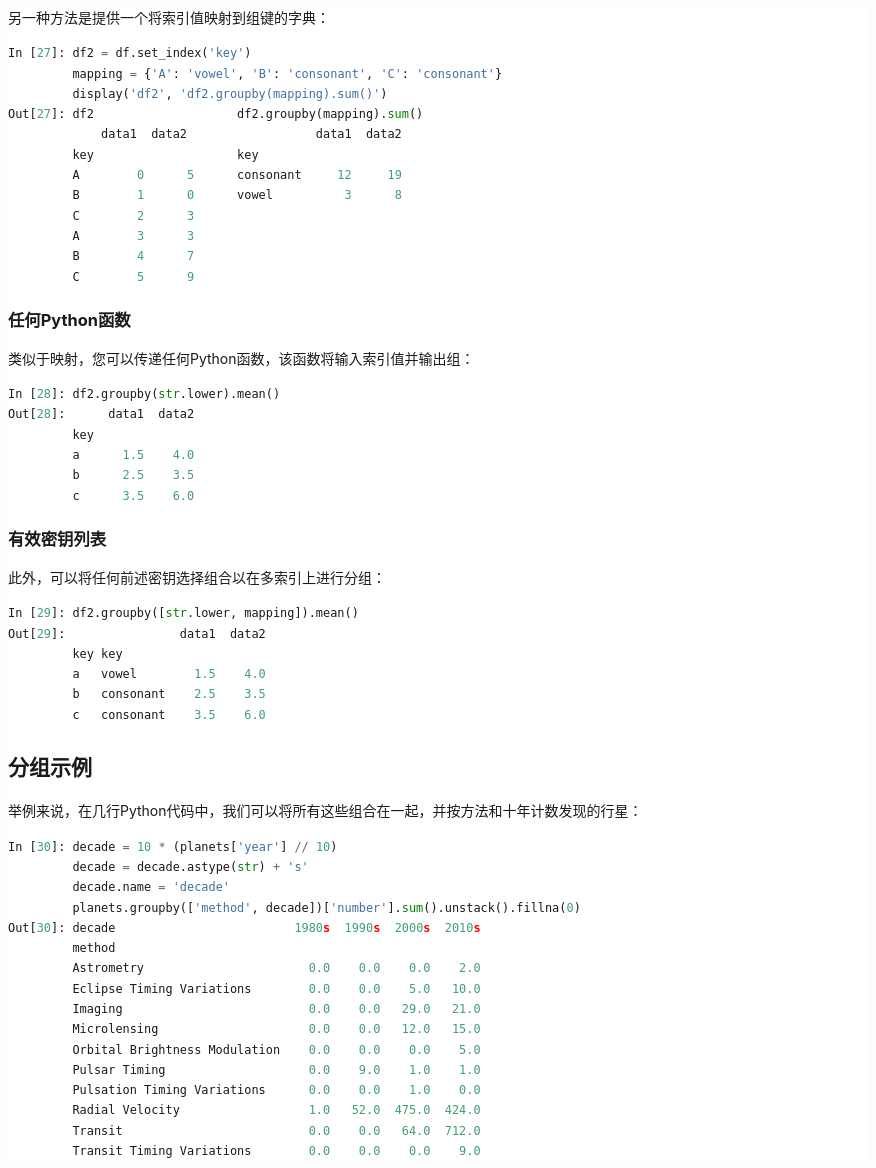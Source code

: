 另一种方法是提供一个将索引值映射到组键的字典：

```py
In [27]: df2 = df.set_index('key')
         mapping = {'A': 'vowel', 'B': 'consonant', 'C': 'consonant'}
         display('df2', 'df2.groupby(mapping).sum()')
Out[27]: df2                    df2.groupby(mapping).sum()
             data1  data2                  data1  data2
         key                    key
         A        0      5      consonant     12     19
         B        1      0      vowel          3      8
         C        2      3
         A        3      3
         B        4      7
         C        5      9
```

### 任何Python函数

类似于映射，您可以传递任何Python函数，该函数将输入索引值并输出组：

```py
In [28]: df2.groupby(str.lower).mean()
Out[28]:      data1  data2
         key
         a      1.5    4.0
         b      2.5    3.5
         c      3.5    6.0
```

### 有效密钥列表

此外，可以将任何前述密钥选择组合以在多索引上进行分组：

```py
In [29]: df2.groupby([str.lower, mapping]).mean()
Out[29]:                data1  data2
         key key
         a   vowel        1.5    4.0
         b   consonant    2.5    3.5
         c   consonant    3.5    6.0
```

## 分组示例

举例来说，在几行Python代码中，我们可以将所有这些组合在一起，并按方法和十年计数发现的行星：

```py
In [30]: decade = 10 * (planets['year'] // 10)
         decade = decade.astype(str) + 's'
         decade.name = 'decade'
         planets.groupby(['method', decade])['number'].sum().unstack().fillna(0)
Out[30]: decade                         1980s  1990s  2000s  2010s
         method
         Astrometry                       0.0    0.0    0.0    2.0
         Eclipse Timing Variations        0.0    0.0    5.0   10.0
         Imaging                          0.0    0.0   29.0   21.0
         Microlensing                     0.0    0.0   12.0   15.0
         Orbital Brightness Modulation    0.0    0.0    0.0    5.0
         Pulsar Timing                    0.0    9.0    1.0    1.0
         Pulsation Timing Variations      0.0    0.0    1.0    0.0
         Radial Velocity                  1.0   52.0  475.0  424.0
         Transit                          0.0    0.0   64.0  712.0
         Transit Timing Variations        0.0    0.0    0.0    9.0
```
